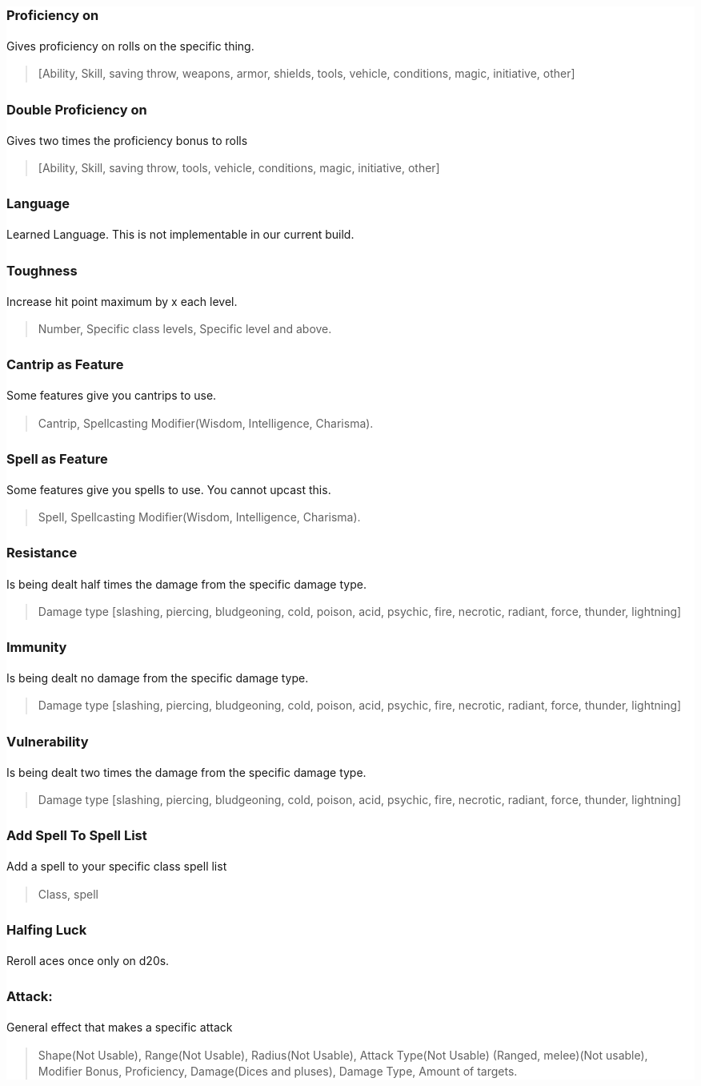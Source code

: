 ### Proficiency on
Gives proficiency on rolls on the specific thing.
> [Ability, Skill, saving throw, weapons, armor, shields, tools, vehicle, conditions, magic, initiative, other]

### Double Proficiency on
Gives two times the proficiency bonus to rolls
> [Ability, Skill, saving throw, tools, vehicle, conditions, magic, initiative, other]

### Language
Learned Language. This is not implementable in our current build.

### Toughness
Increase hit point maximum by x each level.
> Number, Specific class levels, Specific level and above.

### Cantrip as Feature
Some features give you cantrips to use.
> Cantrip, Spellcasting Modifier(Wisdom, Intelligence, Charisma).

### Spell as Feature
Some features give you spells to use. You cannot upcast this.
> Spell,  Spellcasting Modifier(Wisdom, Intelligence, Charisma).

### Resistance
Is being dealt half times the damage from the specific damage type.
>Damage type [slashing, piercing, bludgeoning, cold, poison, acid, psychic, fire, necrotic, radiant, force, thunder, lightning]
### Immunity
Is being dealt no damage from the specific damage type.
>Damage type [slashing, piercing, bludgeoning, cold, poison, acid, psychic, fire, necrotic, radiant, force, thunder, lightning]
### Vulnerability
Is being dealt two times the damage from the specific damage type.
>Damage type [slashing, piercing, bludgeoning, cold, poison, acid, psychic, fire, necrotic, radiant, force, thunder, lightning]

### Add Spell To Spell List
Add a spell to your specific class spell list
> Class, spell

### Halfing Luck
Reroll aces once only on d20s.

### Attack:
General effect that makes a specific attack
>Shape(Not Usable), Range(Not Usable), Radius(Not Usable), Attack Type(Not Usable) (Ranged, melee)(Not usable), Modifier Bonus, Proficiency, Damage(Dices and pluses), Damage Type, Amount of targets.
